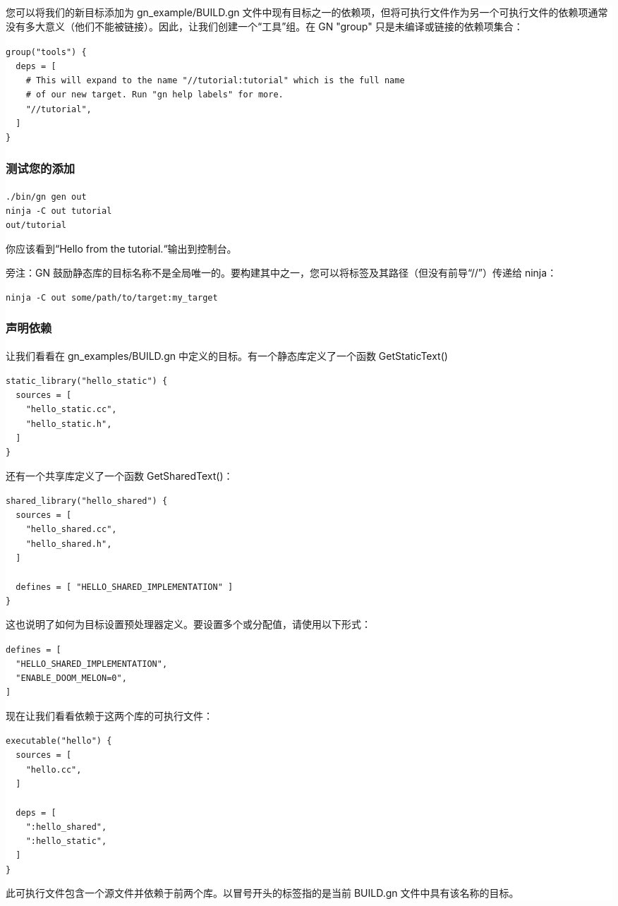 您可以将我们的新目标添加为 gn_example/BUILD.gn 文件中现有目标之一的依赖项，但将可执行文件作为另一个可执行文件的依赖项通常没有多大意义（他们不能被链接）。因此，让我们创建一个“工具”组。在 GN "group" 只是未编译或链接的依赖项集合：
```
group("tools") {
  deps = [
    # This will expand to the name "//tutorial:tutorial" which is the full name
    # of our new target. Run "gn help labels" for more.
    "//tutorial",
  ]
}
```
### 测试您的添加
```
./bin/gn gen out
ninja -C out tutorial
out/tutorial
```
你应该看到“Hello from the tutorial.“输出到控制台。

旁注：GN 鼓励静态库的目标名称不是全局唯一的。要构建其中之一，您可以将标签及其路径（但没有前导“//”）传递给 ninja：
```
ninja -C out some/path/to/target:my_target
```
### 声明依赖
让我们看看在 gn_examples/BUILD.gn 中定义的目标。有一个静态库定义了一个函数 GetStaticText()
```
static_library("hello_static") {
  sources = [
    "hello_static.cc",
    "hello_static.h",
  ]
}
```
还有一个共享库定义了一个函数 GetSharedText()：
```
shared_library("hello_shared") {
  sources = [
    "hello_shared.cc",
    "hello_shared.h",
  ]

  defines = [ "HELLO_SHARED_IMPLEMENTATION" ]
}
```
这也说明了如何为目标设置预处理器定义。要设置多个或分配值，请使用以下形式：
```
defines = [
  "HELLO_SHARED_IMPLEMENTATION",
  "ENABLE_DOOM_MELON=0",
]
```
现在让我们看看依赖于这两个库的可执行文件：
```
executable("hello") {
  sources = [
    "hello.cc",
  ]

  deps = [
    ":hello_shared",
    ":hello_static",
  ]
}
```
此可执行文件包含一个源文件并依赖于前两个库。以冒号开头的标签指的是当前 BUILD.gn 文件中具有该名称的目标。